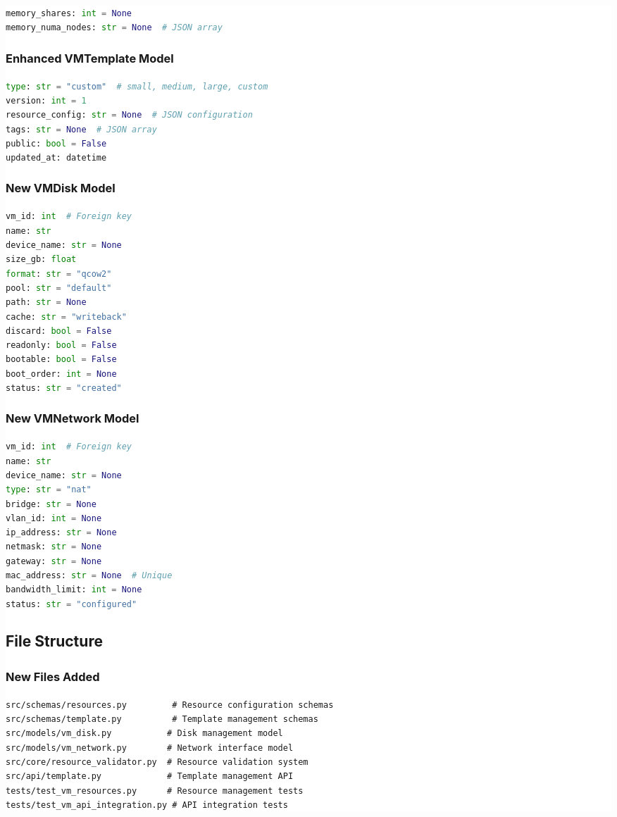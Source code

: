```python
memory_shares: int = None
memory_numa_nodes: str = None  # JSON array
```

### Enhanced VMTemplate Model
```python
type: str = "custom"  # small, medium, large, custom
version: int = 1
resource_config: str = None  # JSON configuration
tags: str = None  # JSON array
public: bool = False
updated_at: datetime
```

### New VMDisk Model
```python
vm_id: int  # Foreign key
name: str
device_name: str = None
size_gb: float
format: str = "qcow2"
pool: str = "default"
path: str = None
cache: str = "writeback"
discard: bool = False
readonly: bool = False
bootable: bool = False
boot_order: int = None
status: str = "created"
```

### New VMNetwork Model
```python
vm_id: int  # Foreign key
name: str
device_name: str = None
type: str = "nat"
bridge: str = None
vlan_id: int = None
ip_address: str = None
netmask: str = None
gateway: str = None
mac_address: str = None  # Unique
bandwidth_limit: int = None
status: str = "configured"
```

## File Structure

### New Files Added
```
src/schemas/resources.py         # Resource configuration schemas
src/schemas/template.py          # Template management schemas
src/models/vm_disk.py           # Disk management model
src/models/vm_network.py        # Network interface model
src/core/resource_validator.py  # Resource validation system
src/api/template.py             # Template management API
tests/test_vm_resources.py      # Resource management tests
tests/test_vm_api_integration.py # API integration tests
```
